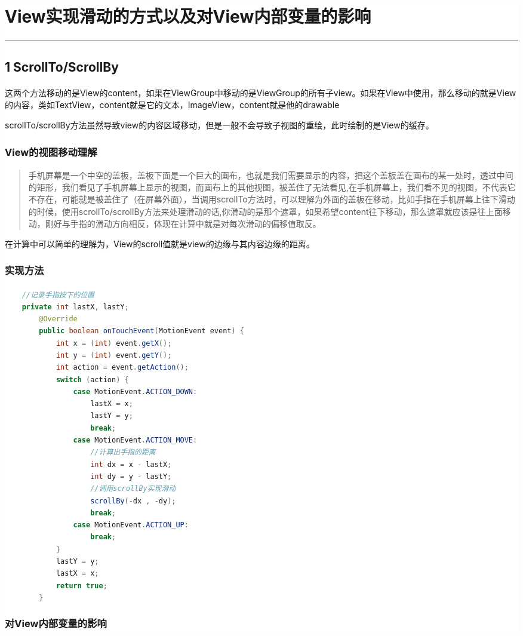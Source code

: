 # View实现滑动的方式以及对View内部变量的影响

---
## 1 ScrollTo/ScrollBy

这两个方法移动的是View的content，如果在ViewGroup中移动的是ViewGroup的所有子view。如果在View中使用，那么移动的就是View的内容，类如TextView，content就是它的文本，ImageView，content就是他的drawable

scrollTo/scrollBy方法虽然导致view的内容区域移动，但是一般不会导致子视图的重绘，此时绘制的是View的缓存。

### View的视图移动理解

>手机屏幕是一个中空的盖板，盖板下面是一个巨大的画布，也就是我们需要显示的内容，把这个盖板盖在画布的某一处时，透过中间的矩形，我们看见了手机屏幕上显示的视图，而画布上的其他视图，被盖住了无法看见,在手机屏幕上，我们看不见的视图，不代表它不存在，可能就是被盖住了（在屏幕外面），当调用scrollTo方法时，可以理解为外面的盖板在移动，比如手指在手机屏幕上往下滑动的时候，使用scrollTo/scrollBy方法来处理滑动的话,你滑动的是那个遮罩，如果希望content往下移动，那么遮罩就应该是往上面移动，刚好与手指的滑动方向相反，体现在计算中就是对每次滑动的偏移值取反。

在计算中可以简单的理解为，View的scroll值就是view的边缘与其内容边缘的距离。

### 实现方法

```java
    //记录手指按下的位置
    private int lastX, lastY;
        @Override
        public boolean onTouchEvent(MotionEvent event) {
            int x = (int) event.getX();
            int y = (int) event.getY();
            int action = event.getAction();
            switch (action) {
                case MotionEvent.ACTION_DOWN:
                    lastX = x;
                    lastY = y;
                    break;
                case MotionEvent.ACTION_MOVE:
                    //计算出手指的距离
                    int dx = x - lastX;
                    int dy = y - lastY;
                    //调用scrollBy实现滑动
                    scrollBy(-dx , -dy);
                    break;
                case MotionEvent.ACTION_UP:
                    break;
            }
            lastY = y;
            lastX = x;
            return true;
        }
```

### 对View内部变量的影响
